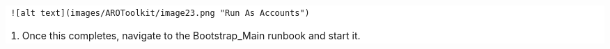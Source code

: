      ![alt text](images/AROToolkit/image23.png "Run As Accounts")

1. Once this completes, navigate to the Bootstrap\_Main runbook and
    start it.

